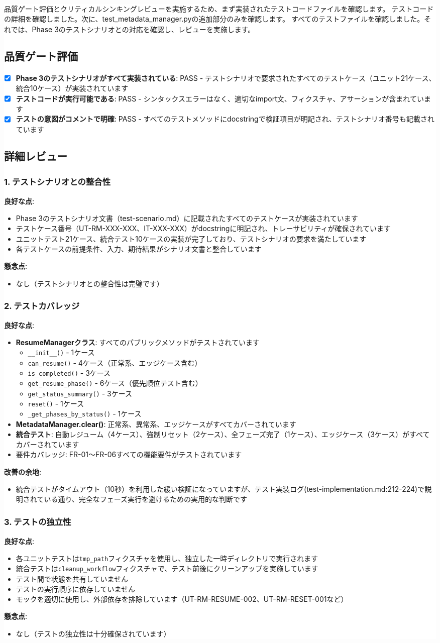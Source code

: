 品質ゲート評価とクリティカルシンキングレビューを実施するため、まず実装されたテストコードファイルを確認します。
テストコードの詳細を確認しました。次に、test_metadata_manager.pyの追加部分のみを確認します。
すべてのテストファイルを確認しました。それでは、Phase 3のテストシナリオとの対応を確認し、レビューを実施します。

## 品質ゲート評価

- [x] **Phase 3のテストシナリオがすべて実装されている**: PASS - テストシナリオで要求されたすべてのテストケース（ユニット21ケース、統合10ケース）が実装されています
- [x] **テストコードが実行可能である**: PASS - シンタックスエラーはなく、適切なimport文、フィクスチャ、アサーションが含まれています
- [x] **テストの意図がコメントで明確**: PASS - すべてのテストメソッドにdocstringで検証項目が明記され、テストシナリオ番号も記載されています

## 詳細レビュー

### 1. テストシナリオとの整合性

**良好な点**:
- Phase 3のテストシナリオ文書（test-scenario.md）に記載されたすべてのテストケースが実装されています
- テストケース番号（UT-RM-XXX-XXX、IT-XXX-XXX）がdocstringに明記され、トレーサビリティが確保されています
- ユニットテスト21ケース、統合テスト10ケースの実装が完了しており、テストシナリオの要求を満たしています
- 各テストケースの前提条件、入力、期待結果がシナリオ文書と整合しています

**懸念点**:
- なし（テストシナリオとの整合性は完璧です）

### 2. テストカバレッジ

**良好な点**:
- **ResumeManagerクラス**: すべてのパブリックメソッドがテストされています
  - `__init__()` - 1ケース
  - `can_resume()` - 4ケース（正常系、エッジケース含む）
  - `is_completed()` - 3ケース
  - `get_resume_phase()` - 6ケース（優先順位テスト含む）
  - `get_status_summary()` - 3ケース
  - `reset()` - 1ケース
  - `_get_phases_by_status()` - 1ケース
- **MetadataManager.clear()**: 正常系、異常系、エッジケースがすべてカバーされています
- **統合テスト**: 自動レジューム（4ケース）、強制リセット（2ケース）、全フェーズ完了（1ケース）、エッジケース（3ケース）がすべてカバーされています
- 要件カバレッジ: FR-01〜FR-06すべての機能要件がテストされています

**改善の余地**:
- 統合テストがタイムアウト（10秒）を利用した緩い検証になっていますが、テスト実装ログ(test-implementation.md:212-224)で説明されている通り、完全なフェーズ実行を避けるための実用的な判断です

### 3. テストの独立性

**良好な点**:
- 各ユニットテストは`tmp_path`フィクスチャを使用し、独立した一時ディレクトリで実行されます
- 統合テストは`cleanup_workflow`フィクスチャで、テスト前後にクリーンアップを実施しています
- テスト間で状態を共有していません
- テストの実行順序に依存していません
- モックを適切に使用し、外部依存を排除しています（UT-RM-RESUME-002、UT-RM-RESET-001など）

**懸念点**:
- なし（テストの独立性は十分確保されています）
